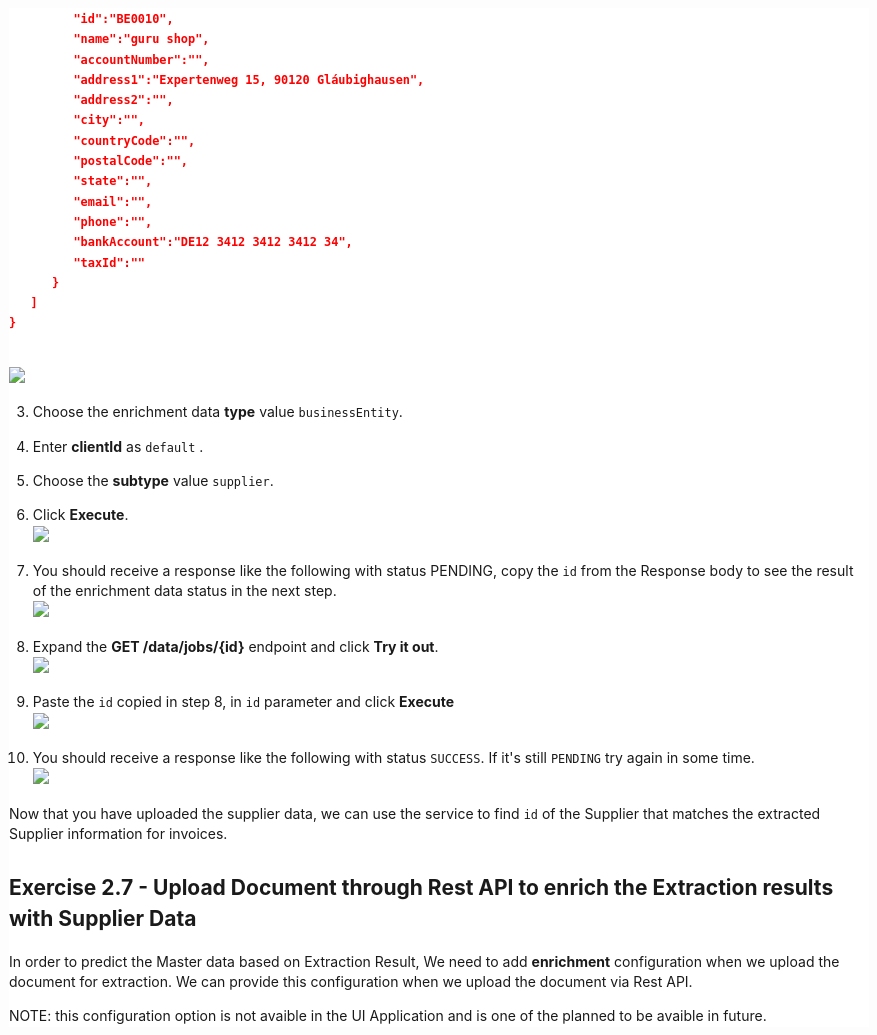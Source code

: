    ```json
            "id":"BE0010",
            "name":"guru shop",
            "accountNumber":"",
            "address1":"Expertenweg 15, 90120 Gláubighausen",
            "address2":"",
            "city":"",
            "countryCode":"",
            "postalCode":"",
            "state":"",
            "email":"",
            "phone":"",
            "bankAccount":"DE12 3412 3412 3412 34",
            "taxId":""
         }
      ]
   }
   ```
   <br>![](/exercises/ex2/images/02_06_2.png)

3. Choose the enrichment data **type** value `businessEntity`.

4. Enter **clientId** as `default` .

5. Choose the **subtype** value `supplier`.

6. Click **Execute**.
   <br>![](/exercises/ex2/images/02_06_6.png)

7. You should receive a response like the following with status PENDING, copy the `id` from the Response body to see the result of the enrichment data status in the next step.
   <br>![](/exercises/ex2/images/02_06_7.png)

8. Expand the **GET /data/jobs/{id}** endpoint and click **Try it out**.
   <br>![](/exercises/ex2/images/02_06_8.png)

9. Paste the `id` copied in step 8, in `id` parameter and click **Execute**
   <br>![](/exercises/ex2/images/02_06_9.png)

10. You should receive a response like the following with status `SUCCESS`. If it's still `PENDING` try again in some time.
   <br>![](/exercises/ex2/images/02_06_10.png)

Now that you have uploaded the supplier data, we can use the service to find `id` of the Supplier that matches the extracted Supplier information for invoices.

## Exercise 2.7 - Upload Document through Rest API to enrich the Extraction results with Supplier Data

In order to predict the Master data based on Extraction Result, We need to add **enrichment** configuration when we upload the document for extraction. We can provide this configuration when we upload the document via Rest API.

NOTE: this configuration option is not avaible in the UI Application and is one of the planned to be avaible in future.
